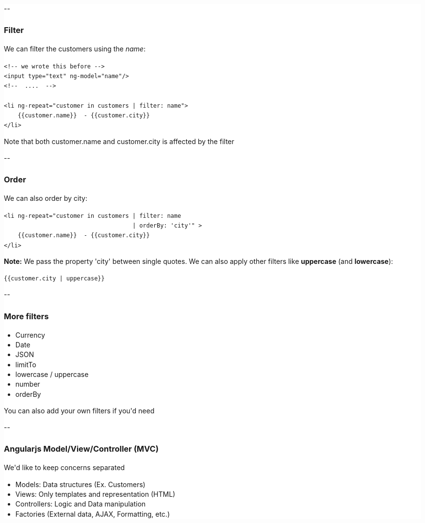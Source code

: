 
--

### Filter 

We can filter the customers using the  _name_:

    <!-- we wrote this before -->
    <input type="text" ng-model="name"/>
    <!--  ....  -->

    <li ng-repeat="customer in customers | filter: name"> 
        {{customer.name}}  - {{customer.city}}
    </li>

Note that both customer.name and customer.city is affected by the filter

--

### Order 

We can also order by city:


    <li ng-repeat="customer in customers | filter: name 
                                         | orderBy: 'city'" > 
        {{customer.name}}  - {{customer.city}}
    </li>


**Note:** We pass the property 'city' between single quotes. 
We can also apply other filters like **uppercase** (and **lowercase**):
    
    {{customer.city | uppercase}}

--

### More filters

* Currency
* Date
* JSON
* limitTo
* lowercase / uppercase
* number
* orderBy

You can also add your own filters if you'd need 

--

### Angularjs Model/View/Controller (MVC)

We'd like to keep concerns separated

* Models: Data structures (Ex. Customers)
* Views: Only templates and representation (HTML)
* Controllers: Logic and Data manipulation
* Factories (External data, AJAX, Formatting, etc.)
